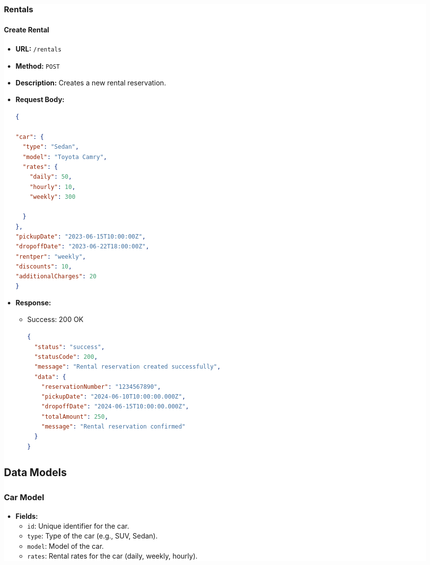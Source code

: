 ### Rentals

#### Create Rental

- **URL:** `/rentals`
- **Method:** `POST`
- **Description:** Creates a new rental reservation.
- **Request Body:**
  ```json
  {
  
  "car": {
    "type": "Sedan",
    "model": "Toyota Camry",
    "rates": {
      "daily": 50,
      "hourly": 10,
      "weekly": 300
     
    }
  },
  "pickupDate": "2023-06-15T10:00:00Z",
  "dropoffDate": "2023-06-22T18:00:00Z",
  "rentper": "weekly",
  "discounts": 10,
  "additionalCharges": 20
  }
  ```

- **Response:**
  - Success: 200 OK
    ```json
    {
      "status": "success",
      "statusCode": 200,
      "message": "Rental reservation created successfully",
      "data": {
        "reservationNumber": "1234567890",
        "pickupDate": "2024-06-10T10:00:00.000Z",
        "dropoffDate": "2024-06-15T10:00:00.000Z",
        "totalAmount": 250,
        "message": "Rental reservation confirmed"
      }
    }
    ```

## Data Models

### Car Model

- **Fields:**
  - `id`: Unique identifier for the car.
  - `type`: Type of the car (e.g., SUV, Sedan).
  - `model`: Model of the car.
  - `rates`: Rental rates for the car (daily, weekly, hourly).
